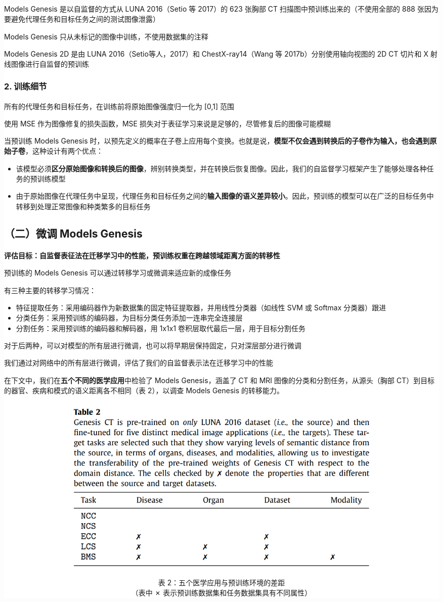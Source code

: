 Models Genesis 是以自监督的方式从 LUNA 2016（Setio 等 2017）的 623 张胸部 CT 扫描图中预训练出来的（不使用全部的 888 张因为要避免代理任务和目标任务之间的测试图像泄露）

Models Genesis 只从未标记的图像中训练，不使用数据集的注释

Models Genesis 2D 是由 LUNA 2016（Setio等人，2017）和 ChestX-ray14（Wang 等 2017b）分别使用轴向视图的 2D CT 切片和 X 射线图像进行自监督的预训练

### 2. 训练细节

所有的代理任务和目标任务，在训练前将原始图像强度归一化为 [0,1] 范围

使用 MSE 作为图像修复的损失函数，MSE 损失对于表征学习来说是足够的，尽管修复后的图像可能模糊

当预训练 Models Genesis 时，以预先定义的概率在子卷上应用每个变换。也就是说，**模型不仅会遇到转换后的子卷作为输入，也会遇到原始子卷**，这种设计有两个优点：

* 该模型必须**区分原始图像和转换后的图像**，辨别转换类型，并在转换后恢复图像。因此，我们的自监督学习框架产生了能够处理各种任务的预训练模型

* 由于原始图像在代理任务中呈现，代理任务和目标任务之间的**输入图像的语义差异较小**。因此，预训练的模型可以在广泛的目标任务中转移到处理正常图像和种类繁多的目标任务

## （二）微调 Models Genesis 

**评估目标：自监督表征法在迁移学习中的性能，预训练权重在跨越领域距离方面的转移性**

预训练的 Models Genesis 可以通过转移学习或微调来适应新的成像任务

有三种主要的转移学习情况：

* 特征提取任务：采用编码器作为新数据集的固定特征提取器，并用线性分类器（如线性 SVM 或 Softmax 分类器）跟进
* 分类任务：采用预训练的编码器，为目标分类任务添加一连串完全连接层
* 分割任务：采用预训练的编码器和解码器，用 1x1x1 卷积层取代最后一层，用于目标分割任务

对于后两种，可以对模型的所有层进行微调，也可以将早期层保持固定，只对深层部分进行微调

我们通过对网络中的所有层进行微调，评估了我们的自监督表示法在迁移学习中的性能

在下文中，我们在**五个不同的医学应用**中检验了 Models Genesis，涵盖了 CT 和 MRI 图像的分类和分割任务，从源头（胸部 CT）到目标的器官、疾病和模式的语义距离各不相同（表 2），以调查 Models Genesis 的转移能力。

<center>
<img src="表2.png" width="70%" />
</center>
<center>表 2：五个医学应用与预训练环境的差距</center>
<center>（表中 ✗ 表示预训练数据集和任务数据集具有不同属性）</center>

